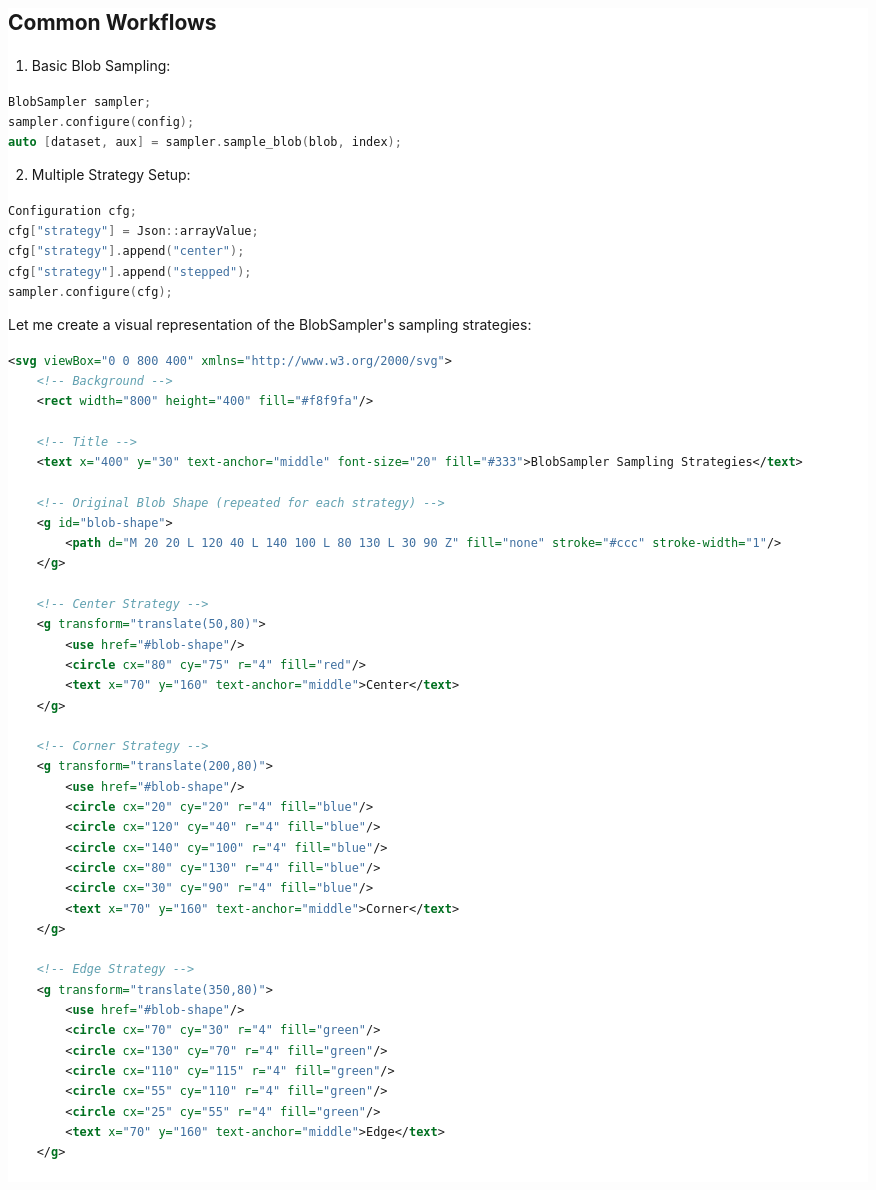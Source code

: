 ## Common Workflows

1. Basic Blob Sampling:
```cpp
BlobSampler sampler;
sampler.configure(config);
auto [dataset, aux] = sampler.sample_blob(blob, index);
```

2. Multiple Strategy Setup:
```cpp
Configuration cfg;
cfg["strategy"] = Json::arrayValue;
cfg["strategy"].append("center");
cfg["strategy"].append("stepped");
sampler.configure(cfg);
```


Let me create a visual representation of the BlobSampler's sampling strategies:



```svg
<svg viewBox="0 0 800 400" xmlns="http://www.w3.org/2000/svg">
    <!-- Background -->
    <rect width="800" height="400" fill="#f8f9fa"/>
    
    <!-- Title -->
    <text x="400" y="30" text-anchor="middle" font-size="20" fill="#333">BlobSampler Sampling Strategies</text>
    
    <!-- Original Blob Shape (repeated for each strategy) -->
    <g id="blob-shape">
        <path d="M 20 20 L 120 40 L 140 100 L 80 130 L 30 90 Z" fill="none" stroke="#ccc" stroke-width="1"/>
    </g>
    
    <!-- Center Strategy -->
    <g transform="translate(50,80)">
        <use href="#blob-shape"/>
        <circle cx="80" cy="75" r="4" fill="red"/>
        <text x="70" y="160" text-anchor="middle">Center</text>
    </g>
    
    <!-- Corner Strategy -->
    <g transform="translate(200,80)">
        <use href="#blob-shape"/>
        <circle cx="20" cy="20" r="4" fill="blue"/>
        <circle cx="120" cy="40" r="4" fill="blue"/>
        <circle cx="140" cy="100" r="4" fill="blue"/>
        <circle cx="80" cy="130" r="4" fill="blue"/>
        <circle cx="30" cy="90" r="4" fill="blue"/>
        <text x="70" y="160" text-anchor="middle">Corner</text>
    </g>
    
    <!-- Edge Strategy -->
    <g transform="translate(350,80)">
        <use href="#blob-shape"/>
        <circle cx="70" cy="30" r="4" fill="green"/>
        <circle cx="130" cy="70" r="4" fill="green"/>
        <circle cx="110" cy="115" r="4" fill="green"/>
        <circle cx="55" cy="110" r="4" fill="green"/>
        <circle cx="25" cy="55" r="4" fill="green"/>
        <text x="70" y="160" text-anchor="middle">Edge</text>
    </g>
    
```